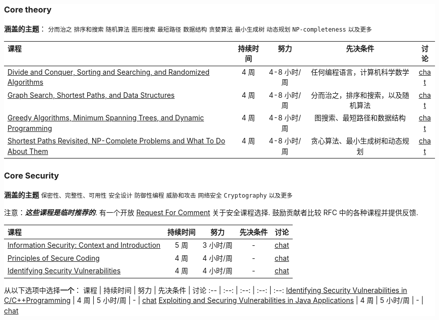### Core theory

**涵盖的主题**：
`分而治之`
`排序和搜索`
`随机算法`
`图形搜索`
`最短路径`
`数据结构`
`贪婪算法`
`最小生成树`
`动态规划`
`NP-completeness`
`以及更多`

课程 | 持续时间 | 努力 | 先决条件 | 讨论
:-- | :--: | :--: | :--: | :--:
[Divide and Conquer, Sorting and Searching, and Randomized Algorithms](https://www.coursera.org/learn/algorithms-divide-conquer)  |  4 周 |  4-8 小时/周 | 任何编程语言，计算机科学数学| [chat](https://discord.gg/mKRS7tY)
[Graph Search, Shortest Paths, and Data Structures](https://www.coursera.org/learn/algorithms-graphs-data-structures)  |  4 周 |  4-8 小时/周 | 分而治之，排序和搜索，以及随机算法| [chat](https://discord.gg/Qstqe4t)
[Greedy Algorithms, Minimum Spanning Trees, and Dynamic Programming](https://www.coursera.org/learn/algorithms-greedy)  |  4 周 |  4-8 小时/周 | 图搜索、最短路径和数据结构 | [chat](https://discord.gg/dWVvjuz)
[Shortest Paths Revisited, NP-Complete Problems and What To Do About Them](https://www.coursera.org/learn/algorithms-npcomplete)  |  4 周 |  4-8 小时/周 | 贪心算法、最小生成树和动态规划 | [chat](https://discord.gg/dYuY78u)

### Core Security
**涵盖的主题**
`保密性、完整性、可用性`
`安全设计`
`防御性编程`
`威胁和攻击`
`网络安全`
`Cryptography`
`以及更多`

注意：**_这些课程是临时推荐的_**. 有一个开放 [Request For Comment](https://github.com/ossu/computer-science/issues/639) 关于安全课程选择. 鼓励贡献者比较 RFC 中的各种课程并提供反馈.

课程 | 持续时间 | 努力 | 先决条件 | 讨论
:-- | :--: | :--: | :--: | :--:
[Information Security: Context and Introduction](https://www.coursera.org/learn/information-security-data)  |  5 周 |  3 小时/周 |  - | [chat](https://discord.gg/8h6Rz8g)
[Principles of Secure Coding](https://www.coursera.org/learn/secure-coding-principles) |  4 周 |  4 小时/周 |  - | [chat](https://discord.gg/5gMdeSK)
[Identifying Security Vulnerabilities](https://www.coursera.org/learn/identifying-security-vulnerabilities)  |  4 周 |  4 小时/周 |  - | [chat](https://discord.gg/V78MjUS)

从以下选项中选择**一个**：
课程 | 持续时间 | 努力 | 先决条件 | 讨论
:-- | :--: | :--: | :--: | :--:
[Identifying Security Vulnerabilities in C/C++Programming](https://www.coursera.org/learn/identifying-security-vulnerabilities-c-programming)  |  4 周 |  5 小时/周 |  - | [chat](https://discord.gg/Vbxce7A)
[Exploiting and Securing Vulnerabilities in Java Applications](https://www.coursera.org/learn/exploiting-securing-vulnerabilities-java-applications)  |  4 周 |  5 小时/周 |  - | [chat](https://discord.gg/QxC22rR)
